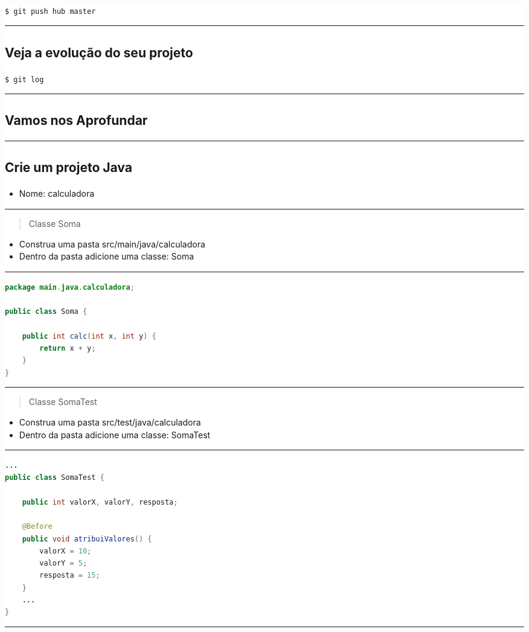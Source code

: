 ```bash
$ git push hub master
```

---

## Veja a evolução do seu projeto 

```bash
$ git log
```

---

## Vamos nos Aprofundar

---

## Crie um projeto Java
  - Nome: calculadora

---

> Classe Soma

  - Construa uma pasta src/main/java/calculadora
  - Dentro da pasta adicione uma classe: Soma

---

```java
package main.java.calculadora;

public class Soma {
	
	public int calc(int x, int y) {
		return x + y;
	}
}
```

---

> Classe SomaTest

  - Construa uma pasta src/test/java/calculadora
  - Dentro da pasta adicione uma classe: SomaTest

---

```java
...
public class SomaTest {

    public int valorX, valorY, resposta;

    @Before
    public void atribuiValores() {
        valorX = 10;
        valorY = 5;
        resposta = 15;
    }
    ...
}
```

---